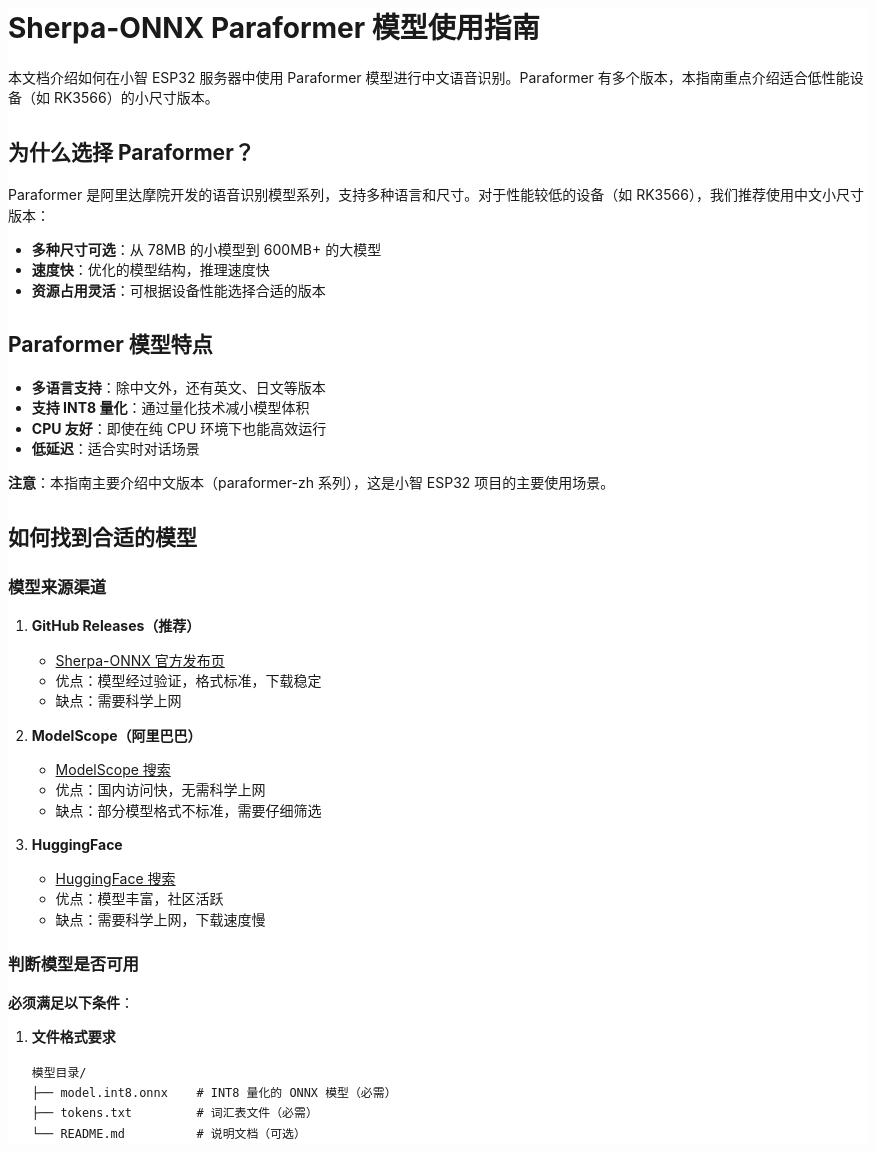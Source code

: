 # Sherpa-ONNX Paraformer 模型使用指南

本文档介绍如何在小智 ESP32 服务器中使用 Paraformer 模型进行中文语音识别。Paraformer 有多个版本，本指南重点介绍适合低性能设备（如 RK3566）的小尺寸版本。

## 为什么选择 Paraformer？

Paraformer 是阿里达摩院开发的语音识别模型系列，支持多种语言和尺寸。对于性能较低的设备（如 RK3566），我们推荐使用中文小尺寸版本：

- **多种尺寸可选**：从 78MB 的小模型到 600MB+ 的大模型
- **速度快**：优化的模型结构，推理速度快
- **资源占用灵活**：可根据设备性能选择合适的版本

## Paraformer 模型特点

- **多语言支持**：除中文外，还有英文、日文等版本
- **支持 INT8 量化**：通过量化技术减小模型体积
- **CPU 友好**：即使在纯 CPU 环境下也能高效运行
- **低延迟**：适合实时对话场景

**注意**：本指南主要介绍中文版本（paraformer-zh 系列），这是小智 ESP32 项目的主要使用场景。

## 如何找到合适的模型

### 模型来源渠道

1. **GitHub Releases（推荐）**
   - [Sherpa-ONNX 官方发布页](https://github.com/k2-fsa/sherpa-onnx/releases/tag/asr-models)
   - 优点：模型经过验证，格式标准，下载稳定
   - 缺点：需要科学上网

2. **ModelScope（阿里巴巴）**
   - [ModelScope 搜索](https://modelscope.cn/models?name=sherpa-onnx&page=1)
   - 优点：国内访问快，无需科学上网
   - 缺点：部分模型格式不标准，需要仔细筛选

3. **HuggingFace**
   - [HuggingFace 搜索](https://huggingface.co/models?search=sherpa-onnx)
   - 优点：模型丰富，社区活跃
   - 缺点：需要科学上网，下载速度慢

### 判断模型是否可用

**必须满足以下条件**：

1. **文件格式要求**
   ```
   模型目录/
   ├── model.int8.onnx    # INT8 量化的 ONNX 模型（必需）
   ├── tokens.txt         # 词汇表文件（必需）
   └── README.md          # 说明文档（可选）
   ```
